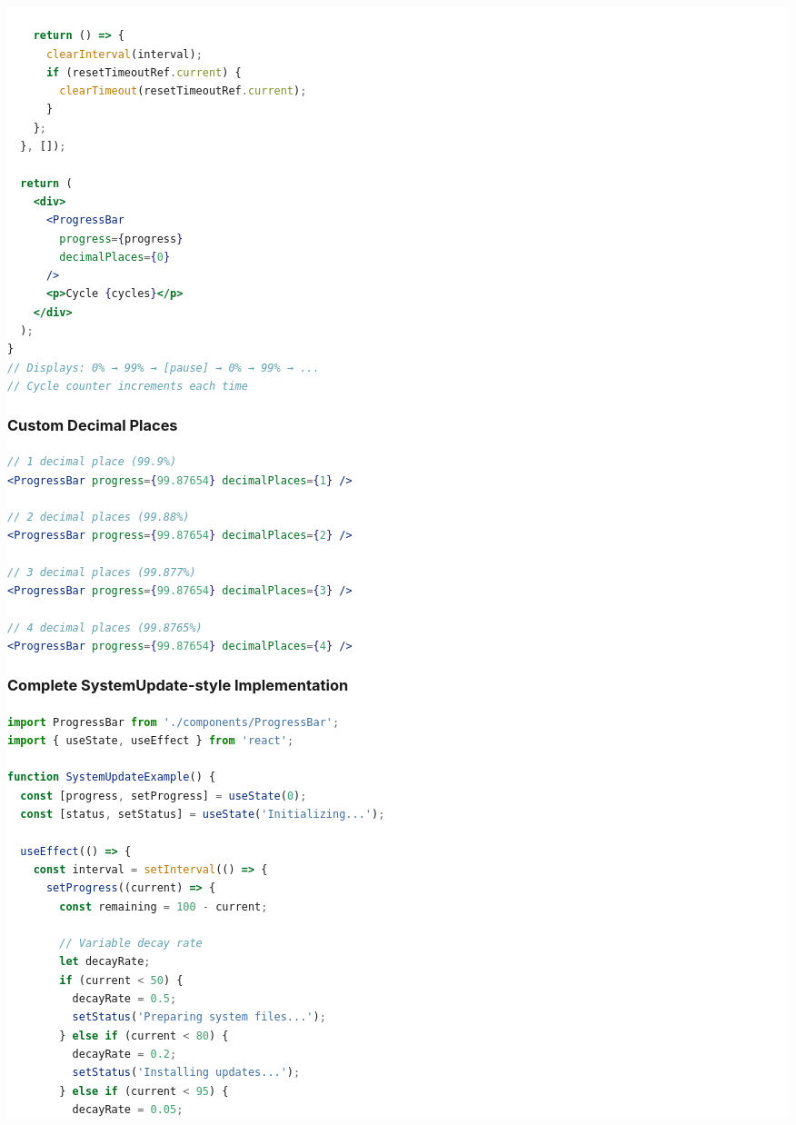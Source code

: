```jsx

    return () => {
      clearInterval(interval);
      if (resetTimeoutRef.current) {
        clearTimeout(resetTimeoutRef.current);
      }
    };
  }, []);

  return (
    <div>
      <ProgressBar
        progress={progress}
        decimalPlaces={0}
      />
      <p>Cycle {cycles}</p>
    </div>
  );
}
// Displays: 0% → 99% → [pause] → 0% → 99% → ...
// Cycle counter increments each time
```

### Custom Decimal Places

```jsx
// 1 decimal place (99.9%)
<ProgressBar progress={99.87654} decimalPlaces={1} />

// 2 decimal places (99.88%)
<ProgressBar progress={99.87654} decimalPlaces={2} />

// 3 decimal places (99.877%)
<ProgressBar progress={99.87654} decimalPlaces={3} />

// 4 decimal places (99.8765%)
<ProgressBar progress={99.87654} decimalPlaces={4} />
```

### Complete SystemUpdate-style Implementation

```jsx
import ProgressBar from './components/ProgressBar';
import { useState, useEffect } from 'react';

function SystemUpdateExample() {
  const [progress, setProgress] = useState(0);
  const [status, setStatus] = useState('Initializing...');

  useEffect(() => {
    const interval = setInterval(() => {
      setProgress((current) => {
        const remaining = 100 - current;

        // Variable decay rate
        let decayRate;
        if (current < 50) {
          decayRate = 0.5;
          setStatus('Preparing system files...');
        } else if (current < 80) {
          decayRate = 0.2;
          setStatus('Installing updates...');
        } else if (current < 95) {
          decayRate = 0.05;
```